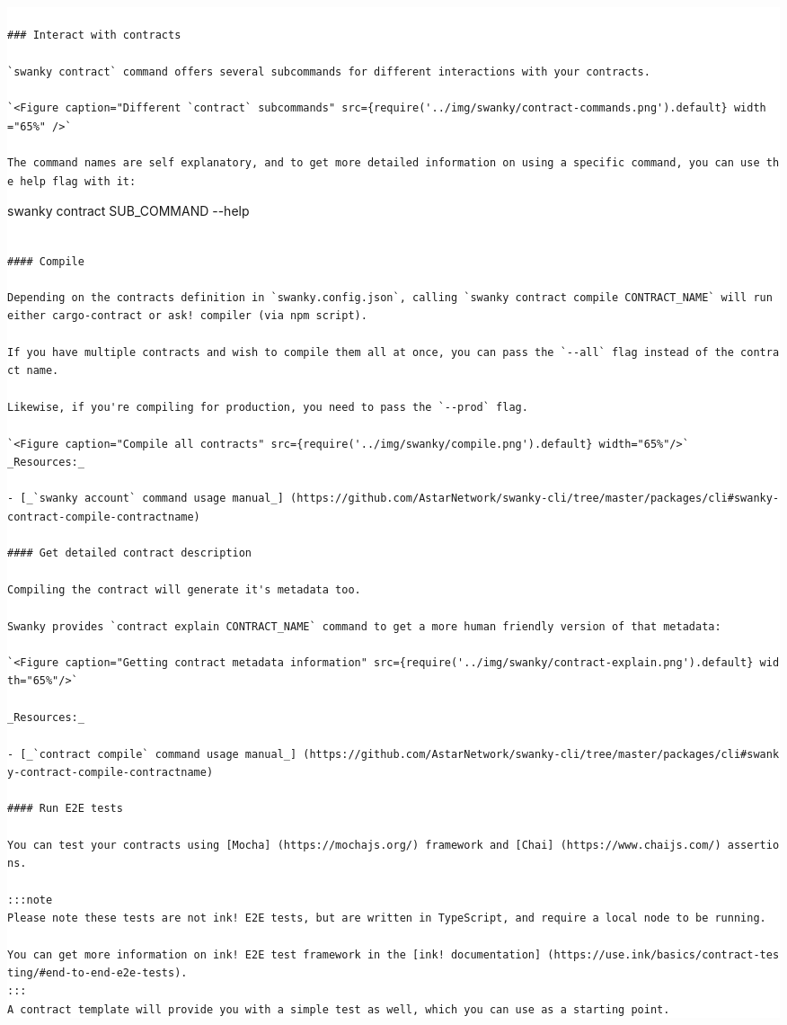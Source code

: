 ```

### Interact with contracts

`swanky contract` command offers several subcommands for different interactions with your contracts.

`<Figure caption="Different `contract` subcommands" src={require('../img/swanky/contract-commands.png').default} width="65%" />`

The command names are self explanatory, and to get more detailed information on using a specific command, you can use the help flag with it:

```
swanky contract SUB_COMMAND --help
```

#### Compile

Depending on the contracts definition in `swanky.config.json`, calling `swanky contract compile CONTRACT_NAME` will run either cargo-contract or ask! compiler (via npm script).

If you have multiple contracts and wish to compile them all at once, you can pass the `--all` flag instead of the contract name.

Likewise, if you're compiling for production, you need to pass the `--prod` flag.

`<Figure caption="Compile all contracts" src={require('../img/swanky/compile.png').default} width="65%"/>`
_Resources:_

- [_`swanky account` command usage manual_] (https://github.com/AstarNetwork/swanky-cli/tree/master/packages/cli#swanky-contract-compile-contractname)

#### Get detailed contract description

Compiling the contract will generate it's metadata too.

Swanky provides `contract explain CONTRACT_NAME` command to get a more human friendly version of that metadata:

`<Figure caption="Getting contract metadata information" src={require('../img/swanky/contract-explain.png').default} width="65%"/>`

_Resources:_

- [_`contract compile` command usage manual_] (https://github.com/AstarNetwork/swanky-cli/tree/master/packages/cli#swanky-contract-compile-contractname)

#### Run E2E tests

You can test your contracts using [Mocha] (https://mochajs.org/) framework and [Chai] (https://www.chaijs.com/) assertions.

:::note
Please note these tests are not ink! E2E tests, but are written in TypeScript, and require a local node to be running.

You can get more information on ink! E2E test framework in the [ink! documentation] (https://use.ink/basics/contract-testing/#end-to-end-e2e-tests).
:::
A contract template will provide you with a simple test as well, which you can use as a starting point.
```